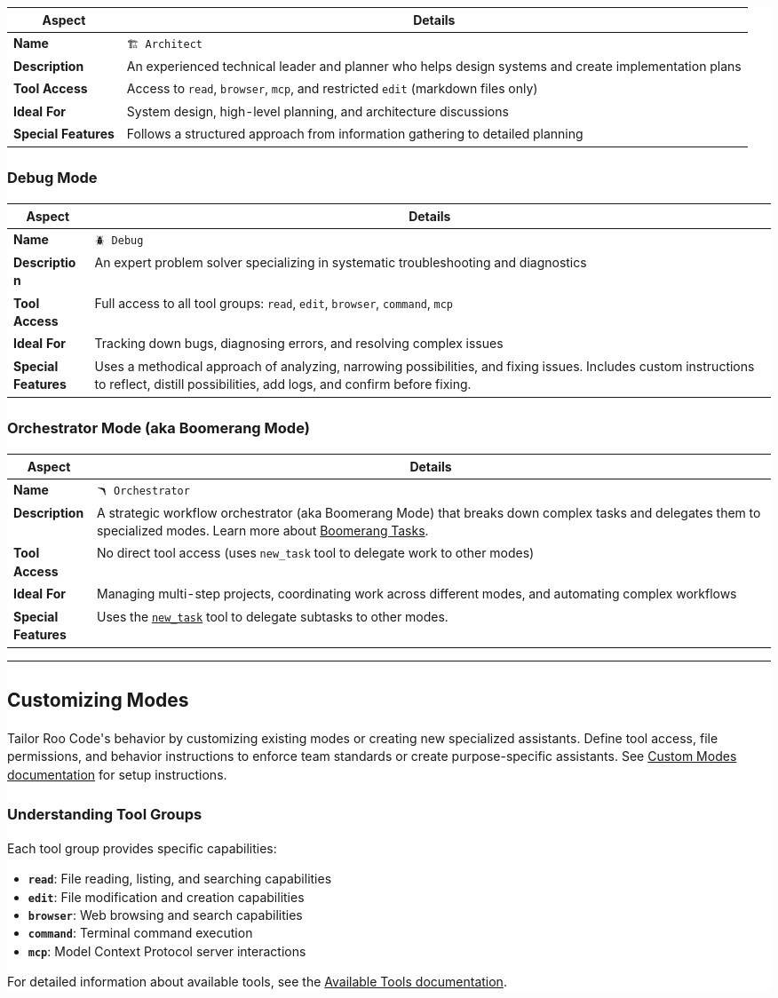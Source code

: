 | Aspect | Details |
|--------|---------|
| **Name** | `🏗️ Architect` |
| **Description** | An experienced technical leader and planner who helps design systems and create implementation plans |
| **Tool Access** | Access to `read`, `browser`, `mcp`, and restricted `edit` (markdown files only) |
| **Ideal For** | System design, high-level planning, and architecture discussions |
| **Special Features** | Follows a structured approach from information gathering to detailed planning |

### Debug Mode

| Aspect | Details |
|--------|---------|
| **Name** | `🪲 Debug` |
| **Description** | An expert problem solver specializing in systematic troubleshooting and diagnostics |
| **Tool Access** | Full access to all tool groups: `read`, `edit`, `browser`, `command`, `mcp` |
| **Ideal For** | Tracking down bugs, diagnosing errors, and resolving complex issues |
| **Special Features** | Uses a methodical approach of analyzing, narrowing possibilities, and fixing issues. Includes custom instructions to reflect, distill possibilities, add logs, and confirm before fixing. |

### Orchestrator Mode (aka Boomerang Mode)

| Aspect | Details |
|--------|---------|
| **Name** | `🪃 Orchestrator` |
| **Description** | A strategic workflow orchestrator (aka Boomerang Mode) that breaks down complex tasks and delegates them to specialized modes. Learn more about [Boomerang Tasks](/features/boomerang-tasks). |
| **Tool Access** | No direct tool access (uses `new_task` tool to delegate work to other modes) |
| **Ideal For** | Managing multi-step projects, coordinating work across different modes, and automating complex workflows |
| **Special Features** | Uses the [`new_task`](/advanced-usage/available-tools/new-task) tool to delegate subtasks to other modes. |

---

## Customizing Modes

Tailor Roo Code's behavior by customizing existing modes or creating new specialized assistants. Define tool access, file permissions, and behavior instructions to enforce team standards or create purpose-specific assistants. See [Custom Modes documentation](/features/custom-modes) for setup instructions.

### Understanding Tool Groups

Each tool group provides specific capabilities:
- **`read`**: File reading, listing, and searching capabilities
- **`edit`**: File modification and creation capabilities
- **`browser`**: Web browsing and search capabilities
- **`command`**: Terminal command execution
- **`mcp`**: Model Context Protocol server interactions

For detailed information about available tools, see the [Available Tools documentation](/advanced-usage/available-tools/tool-use-overview).
